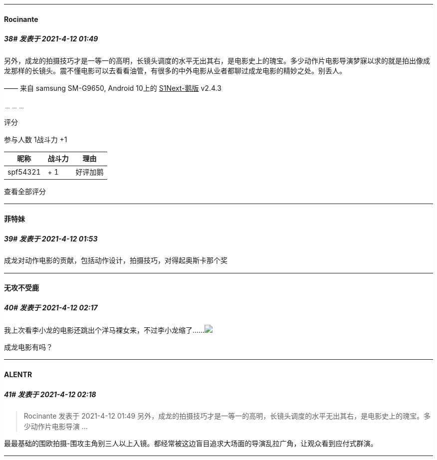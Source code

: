 *****

####  Rocinante  
##### 38#       发表于 2021-4-12 01:49


另外，成龙的拍摄技巧才是一等一的高明，长镜头调度的水平无出其右，是电影史上的瑰宝。多少动作片电影导演梦寐以求的就是拍出像成龙那样的长镜头。震不懂电影可以去看看油管，有很多的中外电影从业者都聊过成龙电影的精妙之处。别丢人。

—— 来自 samsung SM-G9650, Android 10上的 [S1Next-鹅版](https://github.com/ykrank/S1-Next/releases) v2.4.3


﹍﹍﹍

评分


 参与人数 1战斗力 +1

|昵称|战斗力|理由|
|----|---|---|
| spf54321| + 1|好评加鹅|


查看全部评分


*****

####  菲特妹  
##### 39#       发表于 2021-4-12 01:53


成龙对动作电影的贡献，包括动作设计，拍摄技巧，对得起奥斯卡那个奖


*****

####  无攻不受鹿  
##### 40#       发表于 2021-4-12 02:17


我上次看李小龙的电影还跳出个洋马裸女来，不过李小龙缩了……<img src="https://static.saraba1st.com/image/smiley/face2017/049.png" referrerpolicy="no-referrer">

成龙电影有吗？


*****

####  ALENTR  
##### 41#       发表于 2021-4-12 02:18


<blockquote>Rocinante 发表于 2021-4-12 01:49
另外，成龙的拍摄技巧才是一等一的高明，长镜头调度的水平无出其右，是电影史上的瑰宝。多少动作片电影导演 ...</blockquote>
最最基础的围欧拍摄-围攻主角别三人以上入镜。都经常被这边盲目追求大场面的导演乱拉广角，让观众看到应付式群演。


*****
